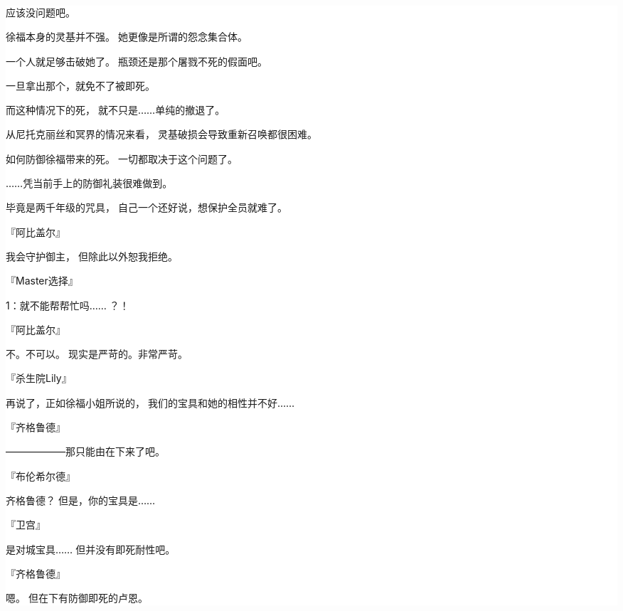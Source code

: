 应该没问题吧。

徐福本身的灵基并不强。
她更像是所谓的怨念集合体。

一个人就足够击破她了。
瓶颈还是那个屠戮不死的假面吧。

一旦拿出那个，就免不了被即死。

而这种情况下的死，
就不只是……单纯的撤退了。

从尼托克丽丝和冥界的情况来看，
灵基破损会导致重新召唤都很困难。

如何防御徐福带来的死。
一切都取决于这个问题了。

……凭当前手上的防御礼装很难做到。

毕竟是两千年级的咒具，
自己一个还好说，想保护全员就难了。

『阿比盖尔』

我会守护御主，
但除此以外恕我拒绝。

『Master选择』

1：就不能帮帮忙吗……
？！

『阿比盖尔』

不。不可以。
现实是严苛的。非常严苛。

『杀生院Lily』

再说了，正如徐福小姐所说的，
我们的宝具和她的相性并不好……

『齐格鲁德』

——————那只能由在下来了吧。

『布伦希尔德』

齐格鲁德？
但是，你的宝具是……

『卫宫』

是对城宝具……
但并没有即死耐性吧。

『齐格鲁德』

嗯。
但在下有防御即死的卢恩。
